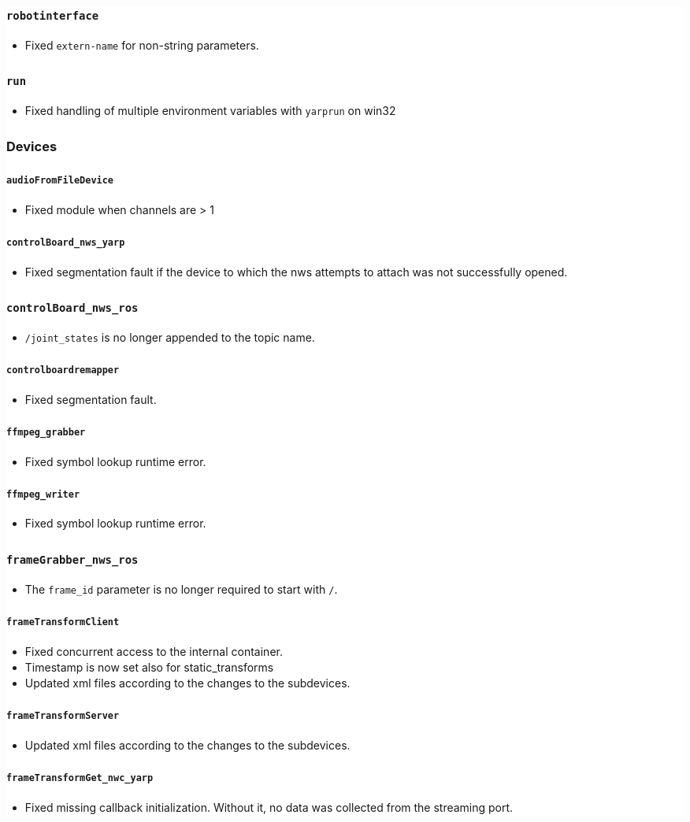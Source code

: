 

### `robotinterface`

* Fixed `extern-name` for non-string parameters.

### `run`

* Fixed handling of multiple environment variables with `yarprun` on win32


### Devices

#### `audioFromFileDevice`

* Fixed module when channels are > 1

#### `controlBoard_nws_yarp`

* Fixed segmentation fault if the device to which the nws attempts to attach was
  not successfully opened.

### `controlBoard_nws_ros`

* `/joint_states` is no longer appended to the topic name.

#### `controlboardremapper`

* Fixed segmentation fault.

#### `ffmpeg_grabber`

* Fixed symbol lookup runtime error.

#### `ffmpeg_writer`

* Fixed symbol lookup runtime error.

### `frameGrabber_nws_ros`

* The `frame_id` parameter is no longer required to start with `/`.

#### `frameTransformClient`

* Fixed concurrent access to the internal container.
* Timestamp is now set also for static_transforms
* Updated xml files according to the changes to the subdevices.

#### `frameTransformServer`

* Updated xml files according to the changes to the subdevices.

#### `frameTransformGet_nwc_yarp`

* Fixed missing callback initialization. Without it, no data was collected from
  the streaming port.

